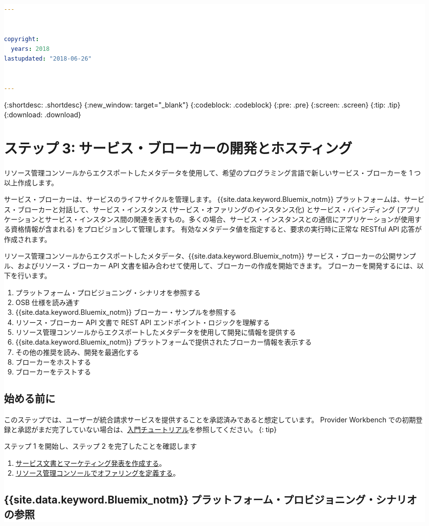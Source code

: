 ```yaml
---


copyright:
  years: 2018
lastupdated: "2018-06-26"


---
```


{:shortdesc: .shortdesc}
{:new_window: target="_blank"}
{:codeblock: .codeblock}
{:pre: .pre}
{:screen: .screen}
{:tip: .tip}
{:download: .download}

# ステップ 3: サービス・ブローカーの開発とホスティング

リソース管理コンソールからエクスポートしたメタデータを使用して、希望のプログラミング言語で新しいサービス・ブローカーを 1 つ以上作成します。

サービス・ブローカーは、サービスのライフサイクルを管理します。 {{site.data.keyword.Bluemix_notm}} プラットフォームは、サービス・ブローカーと対話して、サービス・インスタンス (サービス・オファリングのインスタンス化) とサービス・バインディング (アプリケーションとサービス・インスタンス間の関連を表すもの。多くの場合、サービス・インスタンスとの通信にアプリケーションが使用する資格情報が含まれる) をプロビジョンして管理します。 有効なメタデータ値を指定すると、要求の実行時に正常な RESTful API 応答が作成されます。

リソース管理コンソールからエクスポートしたメタデータ、{{site.data.keyword.Bluemix_notm}} サービス・ブローカーの公開サンプル、およびリソース・ブローカー API 文書を組み合わせて使用して、ブローカーの作成を開始できます。 ブローカーを開発するには、以下を行います。

1. プラットフォーム・プロビジョニング・シナリオを参照する
2. OSB 仕様を読み通す
2. {{site.data.keyword.Bluemix_notm}} ブローカー・サンプルを参照する
3. リソース・ブローカー API 文書で REST API エンドポイント・ロジックを理解する
4. リソース管理コンソールからエクスポートしたメタデータを使用して開発に情報を提供する
5. {{site.data.keyword.Bluemix_notm}} プラットフォームで提供されたブローカー情報を表示する
6. その他の推奨を読み、開発を最適化する
7. ブローカーをホストする
8. ブローカーをテストする

## 始める前に

このステップでは、ユーザーが統合請求サービスを提供することを承認済みであると想定しています。 Provider Workbench での初期登録と承認がまだ完了していない場合は、[入門チュートリアル](/docs/third-party/index.md)を参照してください。
{: tip}

ステップ 1 を開始し、ステップ 2 を完了したことを確認します
1. [サービス文書とマーケティング発表を作成する](/docs/third-party/cis1-docs-marketing.html)。
2. [リソース管理コンソールでオファリングを定義する](/docs/third-party/cis2-rmc-define.html)。


## {{site.data.keyword.Bluemix_notm}} プラットフォーム・プロビジョニング・シナリオの参照
